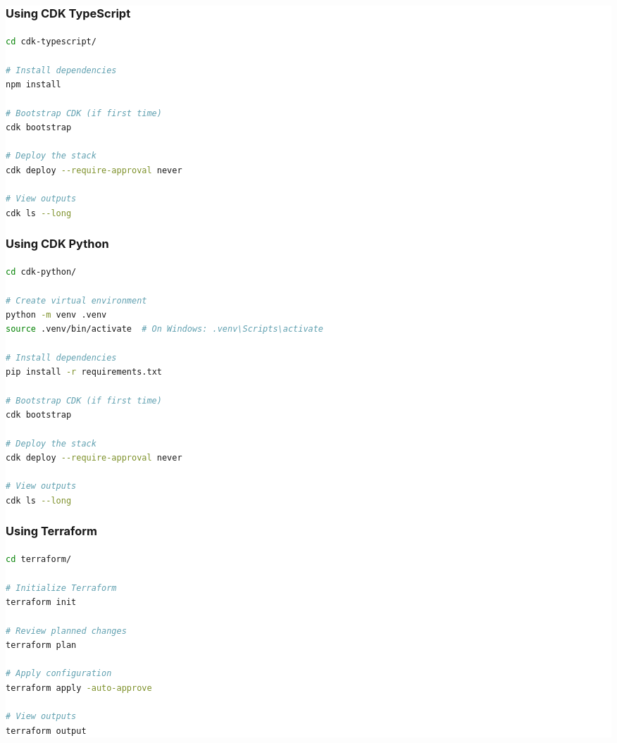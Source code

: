 ### Using CDK TypeScript
```bash
cd cdk-typescript/

# Install dependencies
npm install

# Bootstrap CDK (if first time)
cdk bootstrap

# Deploy the stack
cdk deploy --require-approval never

# View outputs
cdk ls --long
```

### Using CDK Python
```bash
cd cdk-python/

# Create virtual environment
python -m venv .venv
source .venv/bin/activate  # On Windows: .venv\Scripts\activate

# Install dependencies
pip install -r requirements.txt

# Bootstrap CDK (if first time)
cdk bootstrap

# Deploy the stack
cdk deploy --require-approval never

# View outputs
cdk ls --long
```

### Using Terraform
```bash
cd terraform/

# Initialize Terraform
terraform init

# Review planned changes
terraform plan

# Apply configuration
terraform apply -auto-approve

# View outputs
terraform output
```
